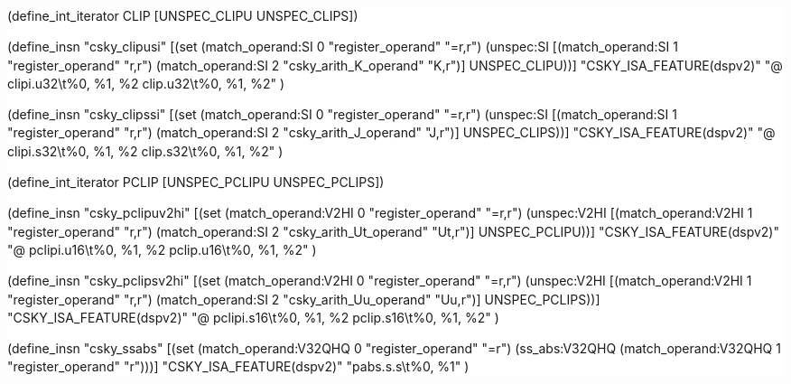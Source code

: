 (define_int_iterator CLIP [UNSPEC_CLIPU UNSPEC_CLIPS])

(define_insn "csky_clipusi"
  [(set (match_operand:SI 0 "register_operand" "=r,r")
        (unspec:SI [(match_operand:SI 1 "register_operand" "r,r")
                    (match_operand:SI 2 "csky_arith_K_operand" "K,r")]
                    UNSPEC_CLIPU))]
  "CSKY_ISA_FEATURE(dspv2)"
  "@
   clipi.u32\t%0, %1, %2
   clip.u32\t%0, %1, %2"
)

(define_insn "csky_clipssi"
  [(set (match_operand:SI 0 "register_operand" "=r,r")
        (unspec:SI [(match_operand:SI 1 "register_operand" "r,r")
                    (match_operand:SI 2 "csky_arith_J_operand" "J,r")]
                    UNSPEC_CLIPS))]
  "CSKY_ISA_FEATURE(dspv2)"
  "@
   clipi.s32\t%0, %1, %2
   clip.s32\t%0, %1, %2"
)

(define_int_iterator PCLIP [UNSPEC_PCLIPU UNSPEC_PCLIPS])

(define_insn "csky_pclipuv2hi"
  [(set (match_operand:V2HI 0 "register_operand" "=r,r")
        (unspec:V2HI [(match_operand:V2HI 1 "register_operand" "r,r")
                      (match_operand:SI 2 "csky_arith_Ut_operand" "Ut,r")]
                      UNSPEC_PCLIPU))]
  "CSKY_ISA_FEATURE(dspv2)"
  "@
   pclipi.u16\t%0, %1, %2
   pclip.u16\t%0, %1, %2"
)

(define_insn "csky_pclipsv2hi"
  [(set (match_operand:V2HI 0 "register_operand" "=r,r")
        (unspec:V2HI [(match_operand:V2HI 1 "register_operand" "r,r")
                      (match_operand:SI 2 "csky_arith_Uu_operand" "Uu,r")]
                      UNSPEC_PCLIPS))]
  "CSKY_ISA_FEATURE(dspv2)"
  "@
   pclipi.s16\t%0, %1, %2
   pclip.s16\t%0, %1, %2"
)

(define_insn "csky_ssabs<mode>"
  [(set (match_operand:V32QHQ 0 "register_operand" "=r")
        (ss_abs:V32QHQ (match_operand:V32QHQ 1 "register_operand" "r")))]
  "CSKY_ISA_FEATURE(dspv2)"
  "pabs.s<sup3>.s\t%0, %1"
)
